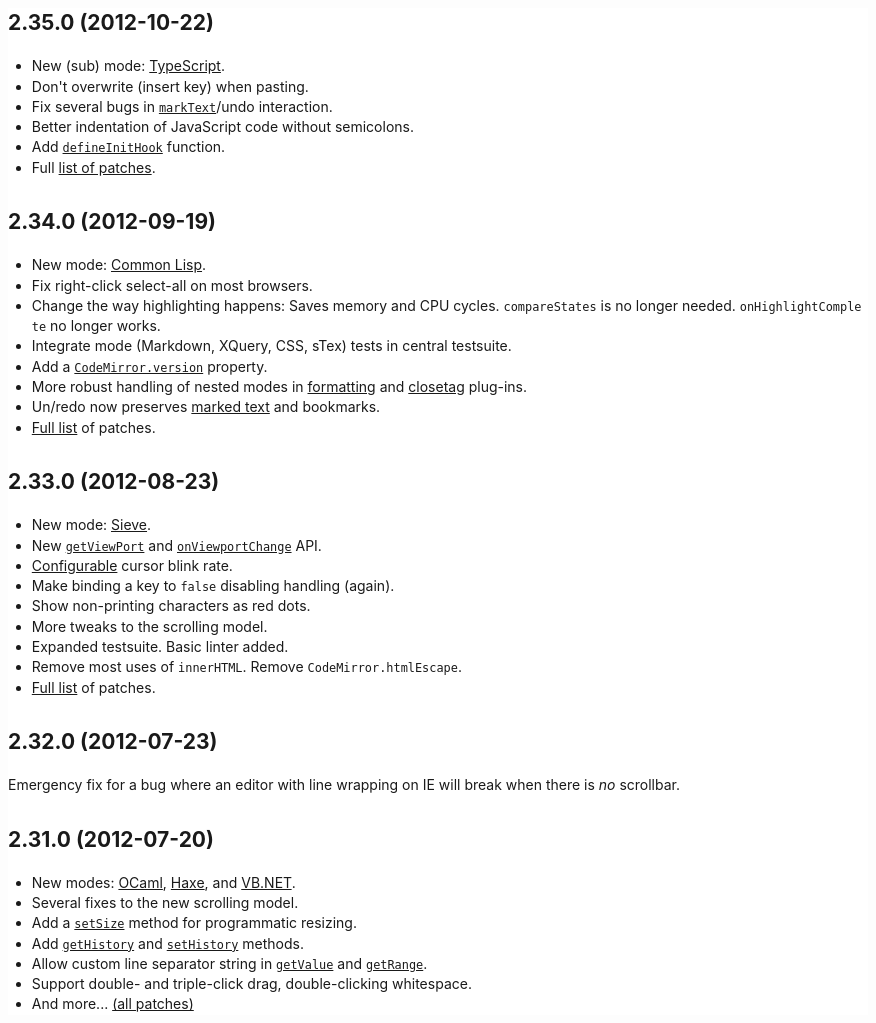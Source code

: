 ## 2.35.0 (2012-10-22)

- New (sub) mode: [TypeScript](http://codemirror.net/mode/javascript/typescript.html).
- Don't overwrite (insert key) when pasting.
- Fix several bugs in [`markText`](http://codemirror.net/doc/manual.html#markText)/undo interaction.
- Better indentation of JavaScript code without semicolons.
- Add [`defineInitHook`](http://codemirror.net/doc/manual.html#defineInitHook) function.
- Full [list of patches](https://github.com/codemirror/CodeMirror/compare/v2.34...v2.35).

## 2.34.0 (2012-09-19)

- New mode: [Common Lisp](http://codemirror.net/mode/commonlisp/index.html).
- Fix right-click select-all on most browsers.
- Change the way highlighting happens:
  Saves memory and CPU cycles.
  `compareStates` is no longer needed.
  `onHighlightComplete` no longer works.
- Integrate mode (Markdown, XQuery, CSS, sTex) tests in central testsuite.
- Add a [`CodeMirror.version`](http://codemirror.net/doc/manual.html#version) property.
- More robust handling of nested modes in [formatting](http://codemirror.net/demo/formatting.html) and [closetag](http://codemirror.net/demo/closetag.html) plug-ins.
- Un/redo now preserves [marked text](http://codemirror.net/doc/manual.html#markText) and bookmarks.
- [Full list](https://github.com/codemirror/CodeMirror/compare/v2.33...v2.34) of patches.

## 2.33.0 (2012-08-23)

- New mode: [Sieve](http://codemirror.net/mode/sieve/index.html).
- New [`getViewPort`](http://codemirror.net/doc/manual.html#getViewport) and [`onViewportChange`](http://codemirror.net/doc/manual.html#option_onViewportChange) API.
- [Configurable](http://codemirror.net/doc/manual.html#option_cursorBlinkRate) cursor blink rate.
- Make binding a key to `false` disabling handling (again).
- Show non-printing characters as red dots.
- More tweaks to the scrolling model.
- Expanded testsuite. Basic linter added.
- Remove most uses of `innerHTML`. Remove `CodeMirror.htmlEscape`.
- [Full list](https://github.com/codemirror/CodeMirror/compare/v2.32...v2.33) of patches.

## 2.32.0 (2012-07-23)

Emergency fix for a bug where an editor with line wrapping on IE will break when there is _no_ scrollbar.

## 2.31.0 (2012-07-20)

- New modes: [OCaml](http://codemirror.net/mode/ocaml/index.html), [Haxe](http://codemirror.net/mode/haxe/index.html), and [VB.NET](http://codemirror.net/mode/vb/index.html).
- Several fixes to the new scrolling model.
- Add a [`setSize`](http://codemirror.net/doc/manual.html#setSize) method for programmatic resizing.
- Add [`getHistory`](http://codemirror.net/doc/manual.html#getHistory) and [`setHistory`](http://codemirror.net/doc/manual.html#setHistory) methods.
- Allow custom line separator string in [`getValue`](http://codemirror.net/doc/manual.html#getValue) and [`getRange`](http://codemirror.net/doc/manual.html#getRange).
- Support double- and triple-click drag, double-clicking whitespace.
- And more... [(all patches)](https://github.com/codemirror/CodeMirror/compare/v2.3...v2.31)
